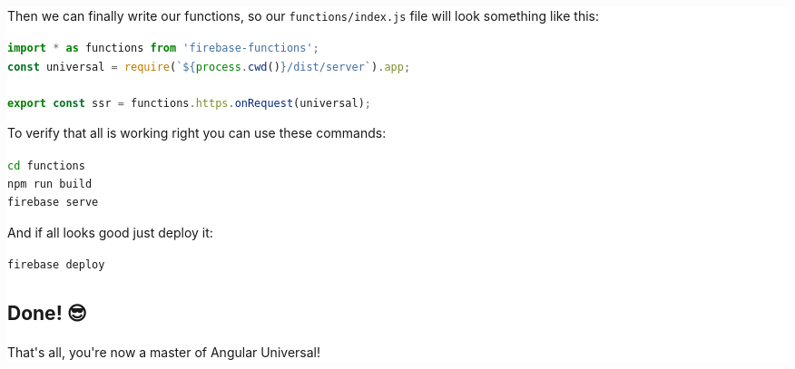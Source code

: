 Then we can finally write our functions, so our `functions/index.js` file will look something like this:

```javascript
import * as functions from 'firebase-functions';
const universal = require(`${process.cwd()}/dist/server`).app;

export const ssr = functions.https.onRequest(universal);
```

To verify that all is working right you can use these commands:

```bash
cd functions
npm run build
firebase serve
```

And if all looks good just deploy it:

```bash
firebase deploy
```

## Done! 😎

That's all, you're now a master of Angular Universal!
